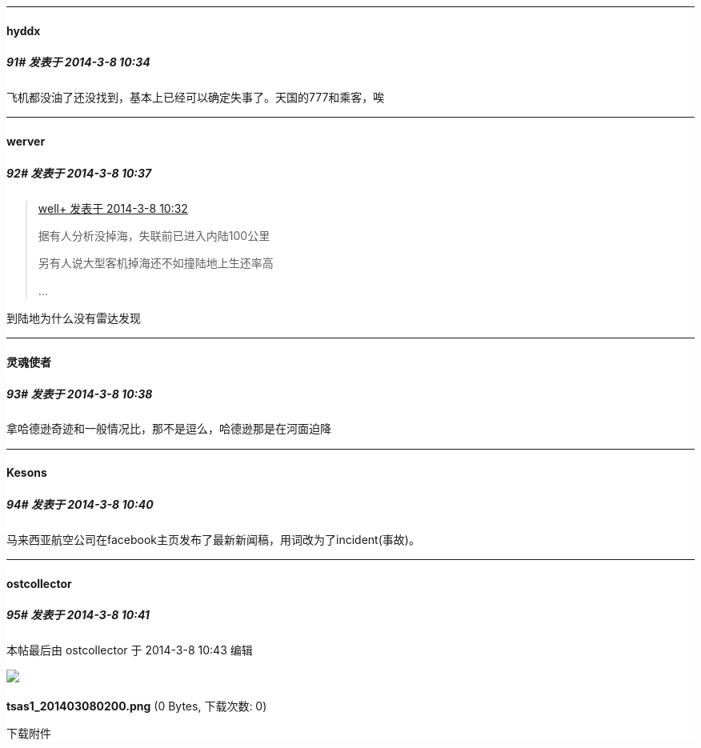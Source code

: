 
*****

####  hyddx  
##### 91#       发表于 2014-3-8 10:34


飞机都没油了还没找到，基本上已经可以确定失事了。天国的777和乘客，唉


*****

####  werver  
##### 92#       发表于 2014-3-8 10:37


<blockquote><a href="httphttps://bbs.saraba1st.com/2b/forum.php?mod=redirect&amp;goto=findpost&amp;pid=24717296&amp;ptid=1005085" target="_blank">well+ 发表于 2014-3-8 10:32</a>

据有人分析没掉海，失联前已进入内陆100公里

另有人说大型客机掉海还不如撞陆地上生还率高

 ...</blockquote>
到陆地为什么没有雷达发现


*****

####  灵魂使者  
##### 93#       发表于 2014-3-8 10:38


拿哈德逊奇迹和一般情况比，那不是逗么，哈德逊那是在河面迫降


*****

####  Kesons  
##### 94#       发表于 2014-3-8 10:40


马来西亚航空公司在facebook主页发布了最新新闻稿，用词改为了incident(事故)。


*****

####  ostcollector  
##### 95#       发表于 2014-3-8 10:41


 本帖最后由 ostcollector 于 2014-3-8 10:43 编辑 


<img src="https://img.saraba1st.com/forum/201403/08/104259v4v1mvcmksd3sble.png" referrerpolicy="no-referrer">


<strong>tsas1_201403080200.png</strong> (0 Bytes, 下载次数: 0)

下载附件
